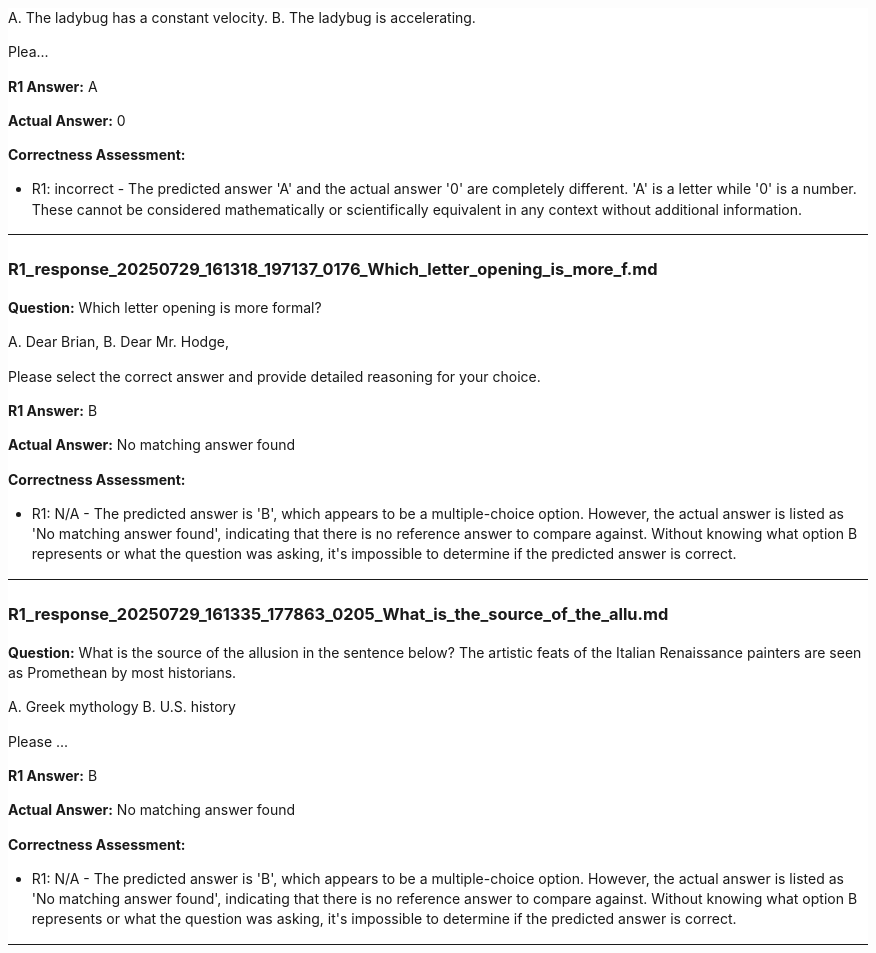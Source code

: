 A. The ladybug has a constant velocity.
B. The ladybug is accelerating.

Plea...

**R1 Answer:** A

**Actual Answer:** 0

**Correctness Assessment:**
- R1: incorrect - The predicted answer 'A' and the actual answer '0' are completely different. 'A' is a letter while '0' is a number. These cannot be considered mathematically or scientifically equivalent in any context without additional information.

---

### R1_response_20250729_161318_197137_0176_Which_letter_opening_is_more_f.md

**Question:** Which letter opening is more formal?

A. Dear Brian,
B. Dear Mr. Hodge,

Please select the correct answer and provide detailed reasoning for your choice.

**R1 Answer:** B

**Actual Answer:** No matching answer found

**Correctness Assessment:**
- R1: N/A - The predicted answer is 'B', which appears to be a multiple-choice option. However, the actual answer is listed as 'No matching answer found', indicating that there is no reference answer to compare against. Without knowing what option B represents or what the question was asking, it's impossible to determine if the predicted answer is correct.

---

### R1_response_20250729_161335_177863_0205_What_is_the_source_of_the_allu.md

**Question:** What is the source of the allusion in the sentence below?
The artistic feats of the Italian Renaissance painters are seen as Promethean by most historians.

A. Greek mythology
B. U.S. history

Please ...

**R1 Answer:** B

**Actual Answer:** No matching answer found

**Correctness Assessment:**
- R1: N/A - The predicted answer is 'B', which appears to be a multiple-choice option. However, the actual answer is listed as 'No matching answer found', indicating that there is no reference answer to compare against. Without knowing what option B represents or what the question was asking, it's impossible to determine if the predicted answer is correct.

---